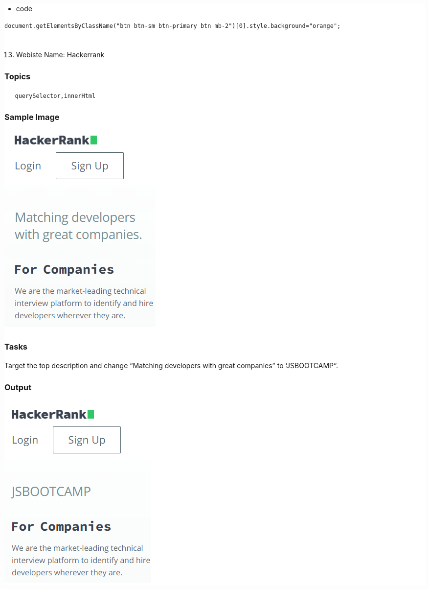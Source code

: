 - code
```
document.getElementsByClassName("btn btn-sm btn-primary btn mb-2")[0].style.background="orange";

```
#

13. Webiste Name: [Hackerrank](https://www.hackerrank.com/)

### Topics

       querySelector,innerHtml

### Sample Image

![Sample One](./task/Pic24.png)

### Tasks

Target the top description and change “Matching developers with great companies” to ‘JSBOOTCAMP“.

### Output

![Output](./task/Pic25.png)
